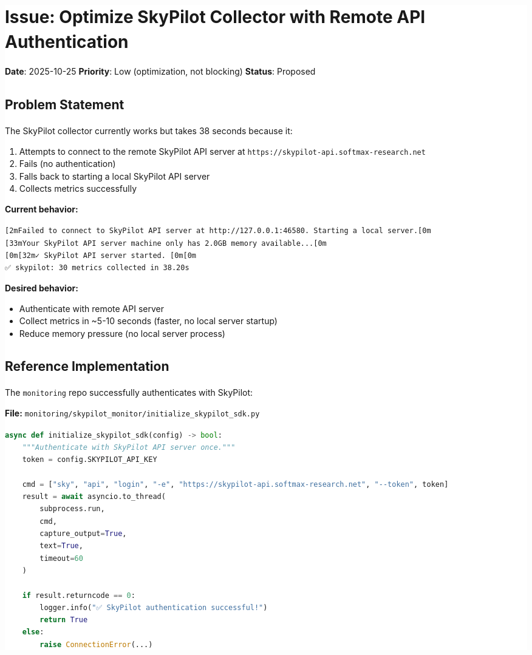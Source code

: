 # Issue: Optimize SkyPilot Collector with Remote API Authentication

**Date**: 2025-10-25
**Priority**: Low (optimization, not blocking)
**Status**: Proposed

## Problem Statement

The SkyPilot collector currently works but takes 38 seconds because it:
1. Attempts to connect to the remote SkyPilot API server at `https://skypilot-api.softmax-research.net`
2. Fails (no authentication)
3. Falls back to starting a local SkyPilot API server
4. Collects metrics successfully

**Current behavior:**
```
[2mFailed to connect to SkyPilot API server at http://127.0.0.1:46580. Starting a local server.[0m
[33mYour SkyPilot API server machine only has 2.0GB memory available...[0m
[0m[32m✓ SkyPilot API server started. [0m[0m
✅ skypilot: 30 metrics collected in 38.20s
```

**Desired behavior:**
- Authenticate with remote API server
- Collect metrics in ~5-10 seconds (faster, no local server startup)
- Reduce memory pressure (no local server process)

## Reference Implementation

The `monitoring` repo successfully authenticates with SkyPilot:

**File:** `monitoring/skypilot_monitor/initialize_skypilot_sdk.py`
```python
async def initialize_skypilot_sdk(config) -> bool:
    """Authenticate with SkyPilot API server once."""
    token = config.SKYPILOT_API_KEY

    cmd = ["sky", "api", "login", "-e", "https://skypilot-api.softmax-research.net", "--token", token]
    result = await asyncio.to_thread(
        subprocess.run,
        cmd,
        capture_output=True,
        text=True,
        timeout=60
    )

    if result.returncode == 0:
        logger.info("✅ SkyPilot authentication successful!")
        return True
    else:
        raise ConnectionError(...)
```
